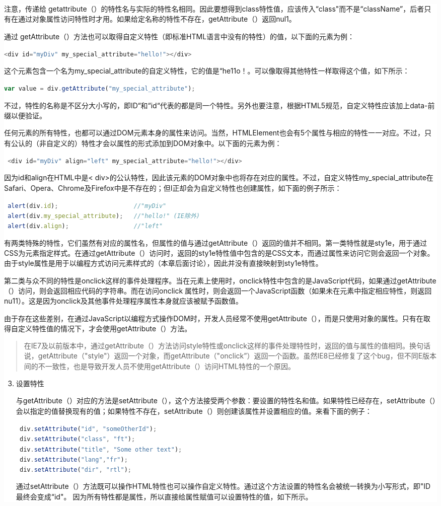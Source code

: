    注意，传递给 getattribute（）的特性名与实际的特性名相同。因此要想得到class特性值，应该传入“class"而不是“className”，后者只有在通过对象属性访问特性时才用。如果给定名称的特性不存在，getAttribute（）返回nul1。

   通过 getAttribute（）方法也可以取得自定义特性（即标准HTML语言中没有的特性）的值，以下面的元素为例：

   ~~~javascript
   <div id="myDiv" my_special_attribute="hello!"></div>
   ~~~

   这个元素包含一个名为my_special_attribute的自定义特性，它的值是“he11o！。可以像取得其他特性一样取得这个值，如下所示：

   ~~~javascript
   var value = div.getAttribute("my_special_attribute");
   ~~~

   不过，特性的名称是不区分大小写的，即ID“和“id“代表的都是同一个特性。另外也要注意，根据HTML5规范，自定义特性应该加上data-前缀以便验证。

   任何元素的所有特性，也都可以通过DOM元素本身的属性来访问。当然，HTMLElement也会有5个属性与相应的特性一一对应。不过，只有公认的（非自定义的）特性才会以属性的形式添加到DOM对象中。以下面的元素为例：

   ~~~javascript
    <div id="myDiv" align="left" my_special_attribute="hello!"></div>
   ~~~

   因为id和align在HTML中是< div>的公认特性，因此该元素的DOM对象中也将存在对应的属性。不过，自定义特性my_special_attribute在Safari、Opera、Chrome及Firefox中是不存在的；但I正却会为自定义特性也创建属性，如下面的例子所示：

   ~~~javascript
    alert(div.id);                     //"myDiv"
    alert(div.my_special_attribute);   //"hello!" (IE除外)
    alert(div.align);                  //"left"
   ~~~

   有两类特殊的特性，它们虽然有对应的属性名，但属性的值与通过getAttribute（）返回的值并不相同。第一类特性就是sty1e，用于通过CSS为元素指定样式。在通过getAttribute（）访问时，返回的sty1e特性值中包含的是CSS文本，而通过属性来访问它则会返回一个对象。由于style属性是用于以编程方式访问元素样式的（本章后面讨论），因此并没有直接映射到sty1e特性。

   第二类与众不同的特性是onclick这样的事件处理程序。当在元素上使用时，onclick特性中包含的是JavaScript代码，如果通过getAttribute（）访问，则会返回相应代码的字符串。而在访问onclick 属性时，则会返回一个JavaScript函数（如果未在元素中指定相应特性，则返回nu11）。这是因为onclick及其他事件处理程序属性本身就应该被赋予函数值。

   由于存在这些差别，在通过JavaScript以编程方式操作DOM时，开发人员经常不使用getAttribute（），而是只使用对象的属性。只有在取得自定义特性值的情况下，才会使用getAttribute（）方法。

   > 在IE7及以前版本中，通过getAttribute（）方法访问style特性或onclick这样的事件处理特性时，返回的值与属性的值相同。换句话说，getAttribute（"style"）返回一个对象，而getAttribute（"onclick”）返回一个函数。虽然IE8已经修复了这个bug，但不同E版本间的不一致性，也是导致开发人员不使用getAttribute（）访问HTML特性的一个原因。

3. 设置特性

   与getAttribute（）对应的方法是setAttribute（），这个方法接受两个参数：要设置的特性名和值。如果特性已经存在，setAttribute（）会以指定的值替换现有的值；如果特性不存在，setAttribute（）则创建该属性并设置相应的值。来看下面的例子：

   ~~~javascript
    div.setAttribute("id", "someOtherId");
    div.setAttribute("class", "ft");
    div.setAttribute("title", "Some other text");
    div.setAttribute("lang","fr");
    div.setAttribute("dir", "rtl");        
   ~~~

   通过setAttribute（）方法既可以操作HTML特性也可以操作自定义特性。通过这个方法设置的特性名会被统一转换为小写形式，即"ID最终会变成“id"。
   因为所有特性都是属性，所以直接给属性赋值可以设置特性的值，如下所示。

